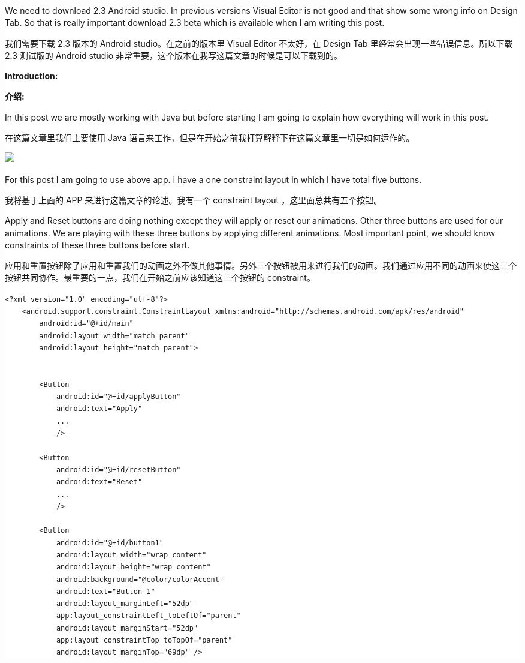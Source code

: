 We need to download 2.3 Android studio. In previous versions Visual Editor is not good and that show some wrong info on Design Tab. So that is really important download 2.3 beta which is available when I am writing this post.

我们需要下载 2.3 版本的 Android studio。在之前的版本里 Visual Editor 不太好，在 Design Tab 里经常会出现一些错误信息。所以下载  2.3 测试版的 Android studio 非常重要，这个版本在我写这篇文章的时候是可以下载到的。
 
**Introduction:**

**介绍:**


In this post we are mostly working with Java but before starting I am going to explain how everything will work in this post.

在这篇文章里我们主要使用 Java 语言来工作，但是在开始之前我打算解释下在这篇文章里一切是如何运作的。

[![](http://www.uwanttolearn.com/wp-content/uploads/2017/01/Screen-Shot-2017-01-21-at-10.50.22-AM-578x1024.png)](http://www.uwanttolearn.com/wp-content/uploads/2017/01/Screen-Shot-2017-01-21-at-10.50.22-AM.png)

For this post I am going to use above app. I have a one constraint layout in which I have total five buttons.

我将基于上面的 APP 来进行这篇文章的论述。我有一个 constraint layout ，这里面总共有五个按钮。

Apply and Reset buttons are doing nothing except they will apply or reset our animations. Other three buttons are used for our animations. We are playing with these three buttons by applying different animations. Most important point, we should know constraints of these three buttons before start.

应用和重置按钮除了应用和重置我们的动画之外不做其他事情。另外三个按钮被用来进行我们的动画。我们通过应用不同的动画来使这三个按钮共同协作。最重要的一点，我们在开始之前应该知道这三个按钮的 constraint。

    <?xml version="1.0" encoding="utf-8"?>
        <android.support.constraint.ConstraintLayout xmlns:android="http://schemas.android.com/apk/res/android"
            android:id="@+id/main"
            android:layout_width="match_parent"
            android:layout_height="match_parent">


            <Button
                android:id="@+id/applyButton"
                android:text="Apply"
                ...
                />

            <Button
                android:id="@+id/resetButton"
                android:text="Reset"
                ...
                />

            <Button
                android:id="@+id/button1"
                android:layout_width="wrap_content"
                android:layout_height="wrap_content"
                android:background="@color/colorAccent"
                android:text="Button 1"
                android:layout_marginLeft="52dp"
                app:layout_constraintLeft_toLeftOf="parent"
                android:layout_marginStart="52dp"
                app:layout_constraintTop_toTopOf="parent"
                android:layout_marginTop="69dp" />
